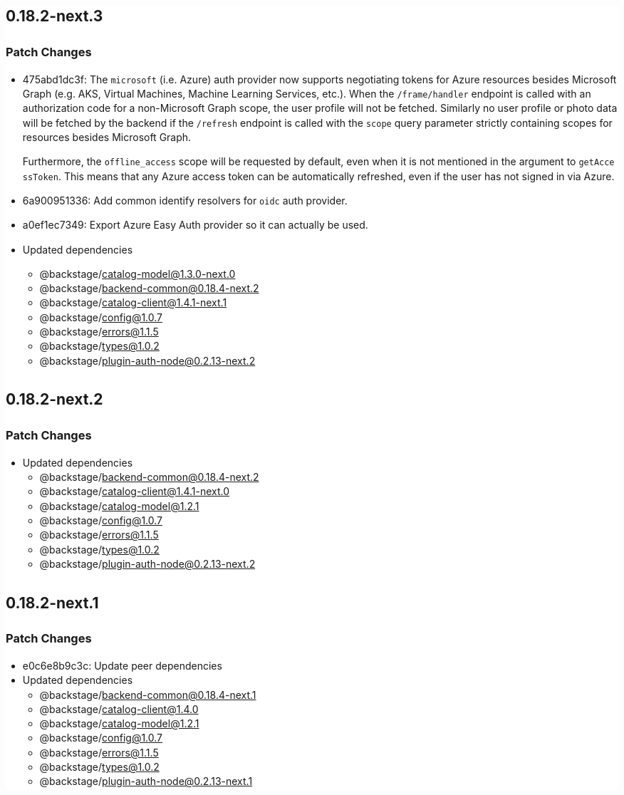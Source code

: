 ## 0.18.2-next.3

### Patch Changes

- 475abd1dc3f: The `microsoft` (i.e. Azure) auth provider now supports negotiating tokens for
  Azure resources besides Microsoft Graph (e.g. AKS, Virtual Machines, Machine
  Learning Services, etc.). When the `/frame/handler` endpoint is called with an
  authorization code for a non-Microsoft Graph scope, the user profile will not be
  fetched. Similarly no user profile or photo data will be fetched by the backend
  if the `/refresh` endpoint is called with the `scope` query parameter strictly
  containing scopes for resources besides Microsoft Graph.

  Furthermore, the `offline_access` scope will be requested by default, even when
  it is not mentioned in the argument to `getAccessToken`. This means that any
  Azure access token can be automatically refreshed, even if the user has not
  signed in via Azure.

- 6a900951336: Add common identify resolvers for `oidc` auth provider.
- a0ef1ec7349: Export Azure Easy Auth provider so it can actually be used.
- Updated dependencies
  - @backstage/catalog-model@1.3.0-next.0
  - @backstage/backend-common@0.18.4-next.2
  - @backstage/catalog-client@1.4.1-next.1
  - @backstage/config@1.0.7
  - @backstage/errors@1.1.5
  - @backstage/types@1.0.2
  - @backstage/plugin-auth-node@0.2.13-next.2

## 0.18.2-next.2

### Patch Changes

- Updated dependencies
  - @backstage/backend-common@0.18.4-next.2
  - @backstage/catalog-client@1.4.1-next.0
  - @backstage/catalog-model@1.2.1
  - @backstage/config@1.0.7
  - @backstage/errors@1.1.5
  - @backstage/types@1.0.2
  - @backstage/plugin-auth-node@0.2.13-next.2

## 0.18.2-next.1

### Patch Changes

- e0c6e8b9c3c: Update peer dependencies
- Updated dependencies
  - @backstage/backend-common@0.18.4-next.1
  - @backstage/catalog-client@1.4.0
  - @backstage/catalog-model@1.2.1
  - @backstage/config@1.0.7
  - @backstage/errors@1.1.5
  - @backstage/types@1.0.2
  - @backstage/plugin-auth-node@0.2.13-next.1
